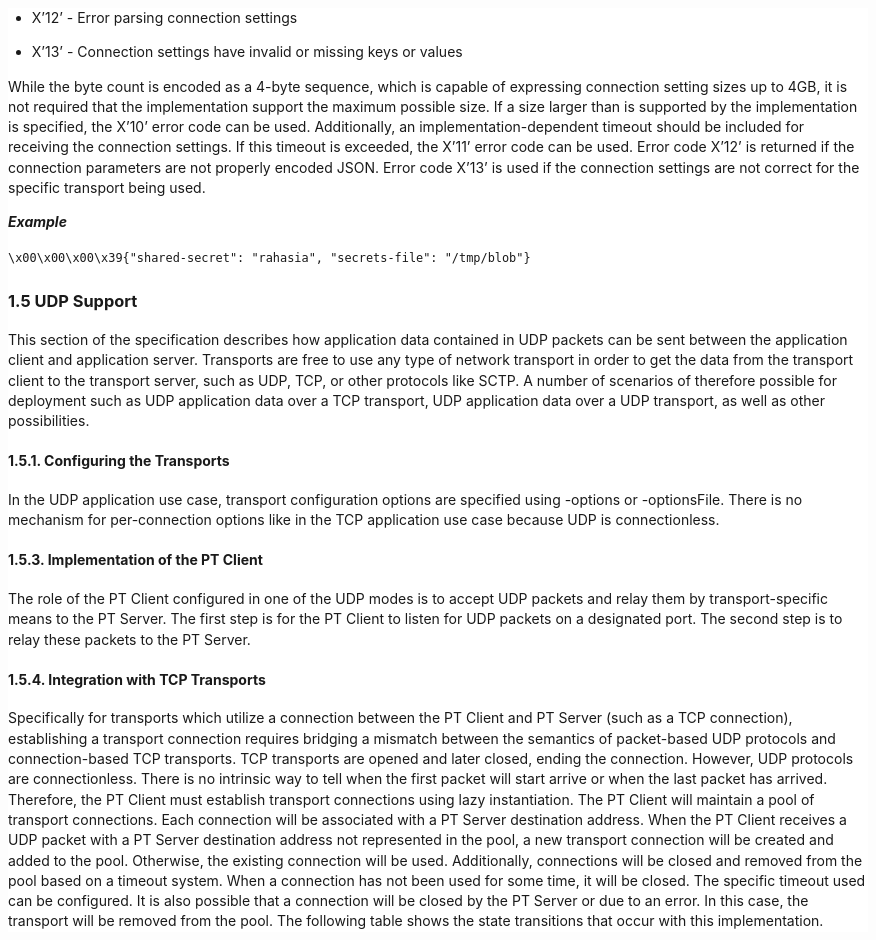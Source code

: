 * X’12’ - Error parsing connection settings

* X’13’ - Connection settings have invalid or missing keys or values

While the byte count is encoded as a 4-byte sequence, which is capable of expressing connection setting sizes up to 4GB, it is not required that the implementation support the maximum possible size. If a size larger than is supported by the implementation is specified, the X’10’ error code can be used. Additionally, an implementation-dependent timeout should be included for receiving the connection settings. If this timeout is exceeded, the X’11’ error code can be used. Error code X’12’ is returned if the connection parameters are not properly encoded JSON. Error code X’13’ is used if the connection settings are not correct for the specific transport being used.


***Example***

`\x00\x00\x00\x39{"shared-secret": "rahasia", "secrets-file": "/tmp/blob"}`

### 1.5 UDP Support

This section of the specification describes how application data contained in UDP packets can be sent between the application client and application server. Transports are free to use any type of network transport in order to get the data from the transport client to the transport server, such as UDP, TCP, or other protocols like SCTP. A number of scenarios of therefore possible for deployment such as UDP application data over a TCP transport, UDP application data over a UDP transport, as well as other possibilities.

#### 1.5.1. Configuring the Transports

In the UDP application use case, transport configuration options are specified using -options or -optionsFile. There is no mechanism for per-connection options like in the TCP application use case because UDP is connectionless.

#### 1.5.3. Implementation of the PT Client

The role of the PT Client configured in one of the UDP modes is to accept UDP packets and relay them by transport-specific means to the PT Server. The first step is for the PT Client to listen for UDP packets on a designated port. The second step is to relay these packets to the PT Server.

#### 1.5.4. Integration with TCP Transports

Specifically for transports which utilize a connection between the PT Client and PT Server (such as a TCP connection), establishing a transport connection requires bridging a mismatch between the semantics of packet-based UDP protocols and connection-based TCP transports. TCP transports are opened and later closed, ending the connection. However, UDP protocols are connectionless. There is no intrinsic way to tell when the first packet will start arrive or when the last packet has arrived. Therefore, the PT Client must establish transport connections using lazy instantiation. The PT Client will maintain a pool of transport connections. Each connection will be associated with a PT Server destination address. When the PT Client receives a UDP packet with a PT Server destination address not represented in the pool, a new transport connection will be created and added to the pool. Otherwise, the existing connection will be used. Additionally, connections will be closed and removed from the pool based on a timeout system. When a connection has not been used for some time, it will be closed. The specific timeout used can be configured. It is also possible that a connection will be closed by the PT Server or due to an error. In this case, the transport will be removed from the pool. The following table shows the state transitions that occur with this implementation.
